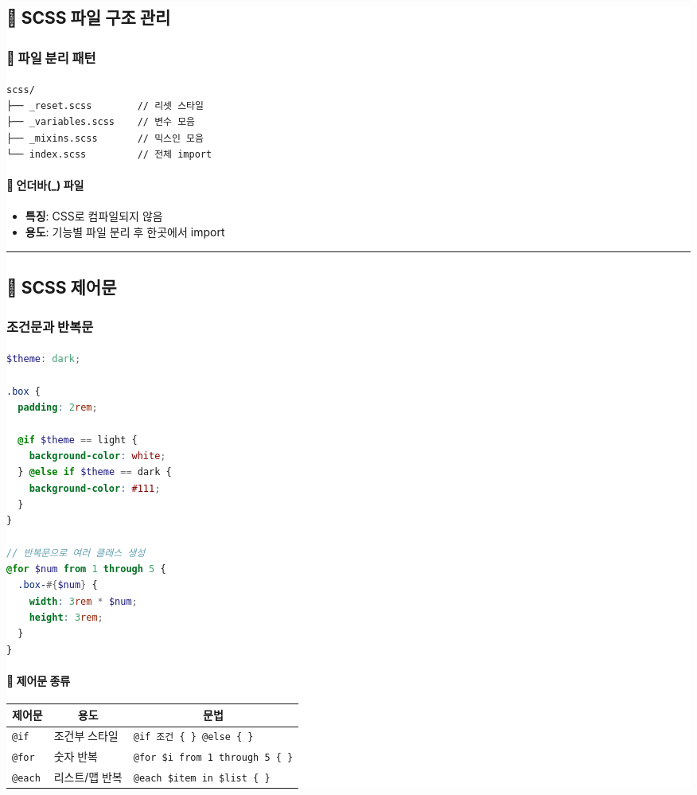 ## 🎨 SCSS 파일 구조 관리

### 📁 파일 분리 패턴

```
scss/
├── _reset.scss        // 리셋 스타일
├── _variables.scss    // 변수 모음
├── _mixins.scss       // 믹스인 모음
└── index.scss         // 전체 import
```

#### 🔑 언더바(\_) 파일

- **특징**: CSS로 컴파일되지 않음
- **용도**: 기능별 파일 분리 후 한곳에서 import

---

## 🔀 SCSS 제어문

### 조건문과 반복문

```scss
$theme: dark;

.box {
  padding: 2rem;

  @if $theme == light {
    background-color: white;
  } @else if $theme == dark {
    background-color: #111;
  }
}

// 반복문으로 여러 클래스 생성
@for $num from 1 through 5 {
  .box-#{$num} {
    width: 3rem * $num;
    height: 3rem;
  }
}
```

#### 🔑 제어문 종류

| 제어문  | 용도           | 문법                           |
| ------- | -------------- | ------------------------------ |
| `@if`   | 조건부 스타일  | `@if 조건 { } @else { }`       |
| `@for`  | 숫자 반복      | `@for $i from 1 through 5 { }` |
| `@each` | 리스트/맵 반복 | `@each $item in $list { }`     |
